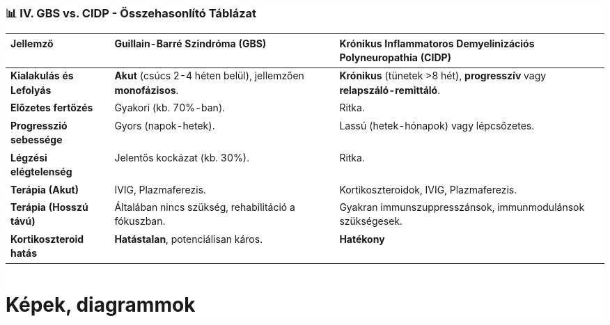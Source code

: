 
### 📊 IV. GBS vs. CIDP - Összehasonlító Táblázat

| Jellemző                   | Guillain-Barré Szindróma (GBS)                                | Krónikus Inflammatoros Demyelinizációs Polyneuropathia (CIDP)                 |
| :------------------------- | :------------------------------------------------------------ | :---------------------------------------------------------------------------- |
| **Kialakulás és Lefolyás** | **Akut** (csúcs 2-4 héten belül), jellemzően **monofázisos**. | **Krónikus** (tünetek >8 hét), **progresszív** vagy **relapszáló-remittáló**. |
| **Előzetes fertőzés**      | Gyakori (kb. 70%-ban).                                        | Ritka.                                                                        |
| **Progresszió sebessége**  | Gyors (napok-hetek).                                          | Lassú (hetek-hónapok) vagy lépcsőzetes.                                       |
| **Légzési elégtelenség**   | Jelentős kockázat (kb. 30%).                                  | Ritka.                                                                        |
| **Terápia (Akut)**         | IVIG, Plazmaferezis.                                          | Kortikoszteroidok, IVIG, Plazmaferezis.                                       |
| **Terápia (Hosszú távú)**  | Általában nincs szükség, rehabilitáció a fókuszban.           | Gyakran immunszuppresszánsok, immunmodulánsok szükségesek.                    |
| **Kortikoszteroid hatás**  | **Hatástalan**, potenciálisan káros.                          | **Hatékony**                                                                  |
# Képek, diagrammok
